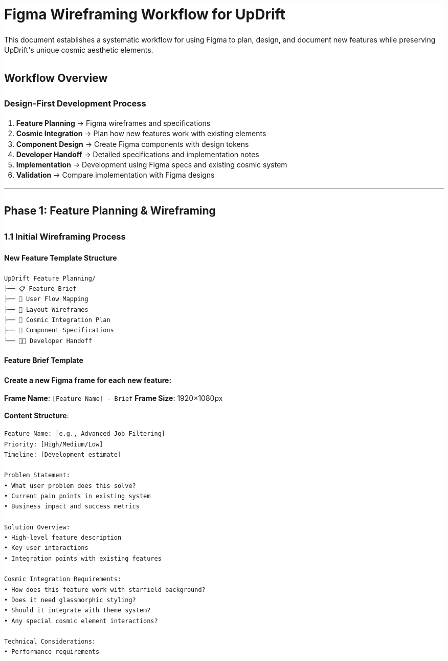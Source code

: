# Figma Wireframing Workflow for UpDrift

This document establishes a systematic workflow for using Figma to plan, design, and document new features while preserving UpDrift's unique cosmic aesthetic elements.

## Workflow Overview

### Design-First Development Process

1. **Feature Planning** → Figma wireframes and specifications
2. **Cosmic Integration** → Plan how new features work with existing elements  
3. **Component Design** → Create Figma components with design tokens
4. **Developer Handoff** → Detailed specifications and implementation notes
5. **Implementation** → Development using Figma specs and existing cosmic system
6. **Validation** → Compare implementation with Figma designs

---

## Phase 1: Feature Planning & Wireframing

### 1.1 Initial Wireframing Process

#### New Feature Template Structure
```
UpDrift Feature Planning/
├── 📋 Feature Brief
├── 🧩 User Flow Mapping  
├── 📐 Layout Wireframes
├── 🌌 Cosmic Integration Plan
├── 🎨 Component Specifications
└── 👨‍💻 Developer Handoff
```

#### Feature Brief Template
**Create a new Figma frame for each new feature:**

**Frame Name**: `[Feature Name] - Brief`
**Frame Size**: 1920×1080px

**Content Structure**:
```
Feature Name: [e.g., Advanced Job Filtering]
Priority: [High/Medium/Low]
Timeline: [Development estimate]

Problem Statement:
• What user problem does this solve?
• Current pain points in existing system
• Business impact and success metrics

Solution Overview:
• High-level feature description
• Key user interactions
• Integration points with existing features

Cosmic Integration Requirements:
• How does this feature work with starfield background?
• Does it need glassmorphic styling?
• Should it integrate with theme system?
• Any special cosmic element interactions?

Technical Considerations:
• Performance requirements
```